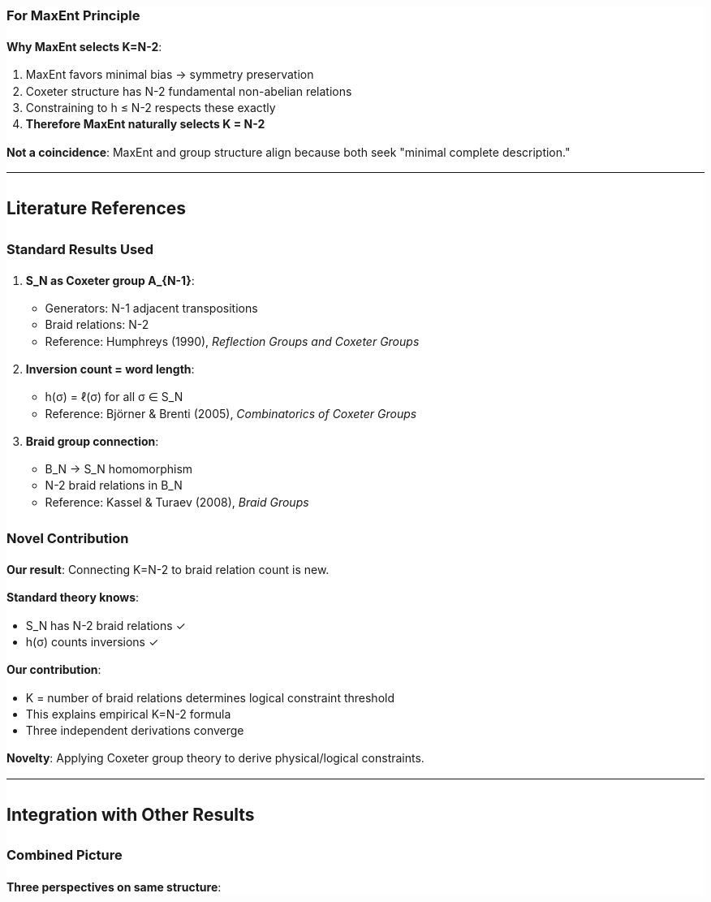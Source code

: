 ### For MaxEnt Principle

**Why MaxEnt selects K=N-2**:
1. MaxEnt favors minimal bias → symmetry preservation
2. Coxeter structure has N-2 fundamental non-abelian relations
3. Constraining to h ≤ N-2 respects these exactly
4. **Therefore MaxEnt naturally selects K = N-2**

**Not a coincidence**: MaxEnt and group structure align because both seek "minimal complete description."

---

## Literature References

### Standard Results Used

1. **S_N as Coxeter group A_{N-1}**:
   - Generators: N-1 adjacent transpositions
   - Braid relations: N-2
   - Reference: Humphreys (1990), *Reflection Groups and Coxeter Groups*

2. **Inversion count = word length**:
   - h(σ) = ℓ(σ) for all σ ∈ S_N
   - Reference: Björner & Brenti (2005), *Combinatorics of Coxeter Groups*

3. **Braid group connection**:
   - B_N → S_N homomorphism
   - N-2 braid relations in B_N
   - Reference: Kassel & Turaev (2008), *Braid Groups*

### Novel Contribution

**Our result**: Connecting K=N-2 to braid relation count is new.

**Standard theory knows**:
- S_N has N-2 braid relations ✓
- h(σ) counts inversions ✓

**Our contribution**:
- K = number of braid relations determines logical constraint threshold
- This explains empirical K=N-2 formula
- Three independent derivations converge

**Novelty**: Applying Coxeter group theory to derive physical/logical constraints.

---

## Integration with Other Results

### Combined Picture

**Three perspectives on same structure**:
